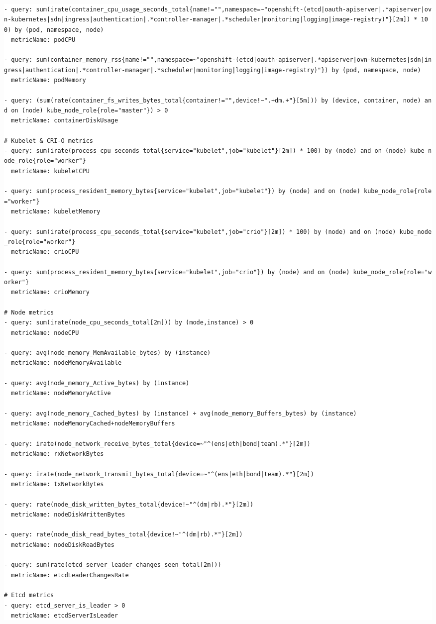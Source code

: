 ```shell metrics.yaml
- query: sum(irate(container_cpu_usage_seconds_total{name!="",namespace=~"openshift-(etcd|oauth-apiserver|.*apiserver|ovn-kubernetes|sdn|ingress|authentication|.*controller-manager|.*scheduler|monitoring|logging|image-registry)"}[2m]) * 100) by (pod, namespace, node)
  metricName: podCPU

- query: sum(container_memory_rss{name!="",namespace=~"openshift-(etcd|oauth-apiserver|.*apiserver|ovn-kubernetes|sdn|ingress|authentication|.*controller-manager|.*scheduler|monitoring|logging|image-registry)"}) by (pod, namespace, node)
  metricName: podMemory

- query: (sum(rate(container_fs_writes_bytes_total{container!="",device!~".+dm.+"}[5m])) by (device, container, node) and on (node) kube_node_role{role="master"}) > 0
  metricName: containerDiskUsage

# Kubelet & CRI-O metrics
- query: sum(irate(process_cpu_seconds_total{service="kubelet",job="kubelet"}[2m]) * 100) by (node) and on (node) kube_node_role{role="worker"}
  metricName: kubeletCPU

- query: sum(process_resident_memory_bytes{service="kubelet",job="kubelet"}) by (node) and on (node) kube_node_role{role="worker"}
  metricName: kubeletMemory

- query: sum(irate(process_cpu_seconds_total{service="kubelet",job="crio"}[2m]) * 100) by (node) and on (node) kube_node_role{role="worker"}
  metricName: crioCPU

- query: sum(process_resident_memory_bytes{service="kubelet",job="crio"}) by (node) and on (node) kube_node_role{role="worker"}
  metricName: crioMemory

# Node metrics
- query: sum(irate(node_cpu_seconds_total[2m])) by (mode,instance) > 0
  metricName: nodeCPU

- query: avg(node_memory_MemAvailable_bytes) by (instance)
  metricName: nodeMemoryAvailable

- query: avg(node_memory_Active_bytes) by (instance)
  metricName: nodeMemoryActive

- query: avg(node_memory_Cached_bytes) by (instance) + avg(node_memory_Buffers_bytes) by (instance)
  metricName: nodeMemoryCached+nodeMemoryBuffers

- query: irate(node_network_receive_bytes_total{device=~"^(ens|eth|bond|team).*"}[2m])
  metricName: rxNetworkBytes

- query: irate(node_network_transmit_bytes_total{device=~"^(ens|eth|bond|team).*"}[2m])
  metricName: txNetworkBytes

- query: rate(node_disk_written_bytes_total{device!~"^(dm|rb).*"}[2m])
  metricName: nodeDiskWrittenBytes

- query: rate(node_disk_read_bytes_total{device!~"^(dm|rb).*"}[2m])
  metricName: nodeDiskReadBytes

- query: sum(rate(etcd_server_leader_changes_seen_total[2m]))
  metricName: etcdLeaderChangesRate

# Etcd metrics
- query: etcd_server_is_leader > 0
  metricName: etcdServerIsLeader

```